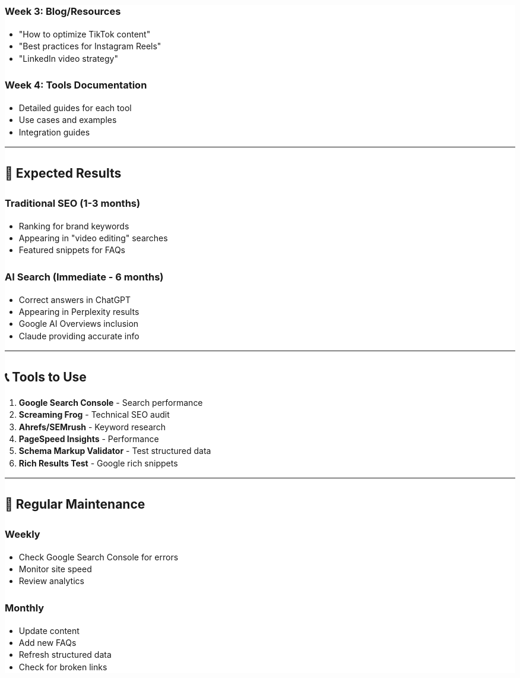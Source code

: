 ### **Week 3**: Blog/Resources
- "How to optimize TikTok content"
- "Best practices for Instagram Reels"
- "LinkedIn video strategy"

### **Week 4**: Tools Documentation
- Detailed guides for each tool
- Use cases and examples
- Integration guides

---

## 🎯 Expected Results

### **Traditional SEO (1-3 months)**
- Ranking for brand keywords
- Appearing in "video editing" searches
- Featured snippets for FAQs

### **AI Search (Immediate - 6 months)**
- Correct answers in ChatGPT
- Appearing in Perplexity results
- Google AI Overviews inclusion
- Claude providing accurate info

---

## 📞 Tools to Use

1. **Google Search Console** - Search performance
2. **Screaming Frog** - Technical SEO audit
3. **Ahrefs/SEMrush** - Keyword research
4. **PageSpeed Insights** - Performance
5. **Schema Markup Validator** - Test structured data
6. **Rich Results Test** - Google rich snippets

---

## 🔄 Regular Maintenance

### **Weekly**
- Check Google Search Console for errors
- Monitor site speed
- Review analytics

### **Monthly**
- Update content
- Add new FAQs
- Refresh structured data
- Check for broken links
